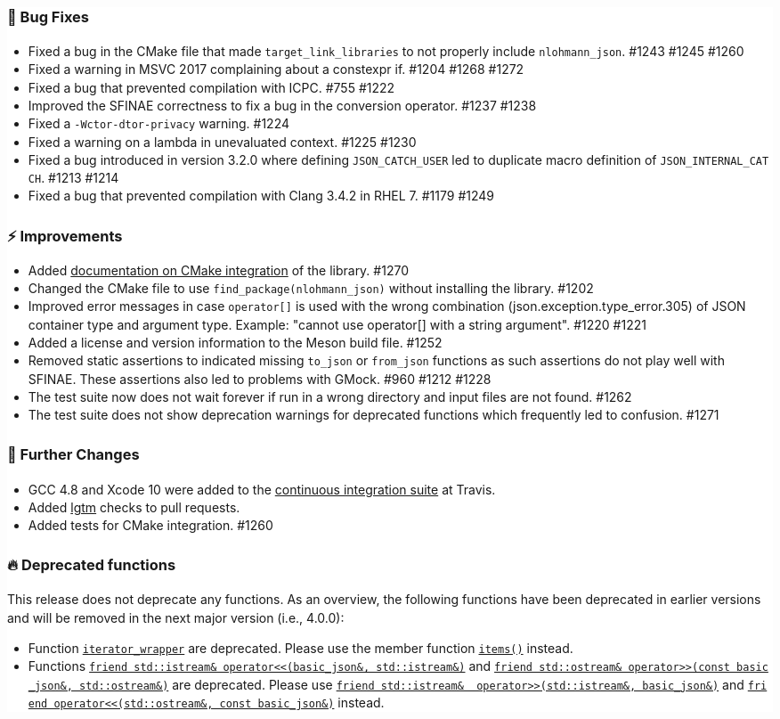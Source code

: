 ### :bug: Bug Fixes

- Fixed a bug in the CMake file that made `target_link_libraries` to not properly include `nlohmann_json`. #1243 #1245 #1260
- Fixed a warning in MSVC 2017 complaining about a constexpr if. #1204 #1268 #1272
- Fixed a bug that prevented compilation with ICPC. #755 #1222
- Improved the SFINAE correctness to fix a bug in the conversion operator. #1237 #1238
- Fixed a `-Wctor-dtor-privacy` warning. #1224
- Fixed a warning on a lambda in unevaluated context. #1225 #1230
- Fixed a bug introduced in version 3.2.0 where defining `JSON_CATCH_USER` led to duplicate macro definition of `JSON_INTERNAL_CATCH`. #1213 #1214
- Fixed a bug that prevented compilation with Clang 3.4.2 in RHEL 7. #1179 #1249

### :zap: Improvements

- Added [documentation on CMake integration](https://github.com/nlohmann/json#cmake) of the library. #1270
- Changed the CMake file to use `find_package(nlohmann_json)` without installing the library. #1202
- Improved error messages in case `operator[]` is used with the wrong combination (json.exception.type_error.305) of JSON container type and argument type. Example: "cannot use operator[] with a string argument". #1220 #1221
- Added a license and version information to the Meson build file. #1252
- Removed static assertions to indicated missing `to_json` or `from_json` functions as such assertions do not play well with SFINAE. These assertions also led to problems with GMock. #960 #1212 #1228
- The test suite now does not wait forever if run in a wrong directory and input files are not found. #1262
- The test suite does not show deprecation warnings for deprecated functions which frequently led to confusion. #1271

### :hammer: Further Changes

- GCC 4.8 and Xcode 10 were added to the [continuous integration suite](https://travis-ci.org/nlohmann/json) at Travis.
- Added [lgtm](https://lgtm.com/projects/g/nlohmann/json/context:cpp) checks to pull requests.
- Added tests for CMake integration. #1260

### :fire: Deprecated functions

This release does not deprecate any functions. As an overview, the following functions have been deprecated in earlier versions and will be removed in the next major version (i.e., 4.0.0):

- Function [`iterator_wrapper`](http://nlohmann.github.io/json/doxygen/classnlohmann_1_1basic__json_af1592a06bc63811886ade4f9d965045e.html#af1592a06bc63811886ade4f9d965045e) are deprecated. Please use the member function [`items()`](http://nlohmann.github.io/json/doxygen/classnlohmann_1_1basic__json_afe3e137ace692efa08590d8df40f58dd.html#afe3e137ace692efa08590d8df40f58dd) instead.
- Functions [`friend std::istream& operator<<(basic_json&, std::istream&)`](http://nlohmann.github.io/json/doxygen/classnlohmann_1_1basic__json_ab7285a92514fcdbe6de505ebaba92ea3.html#ab7285a92514fcdbe6de505ebaba92ea3) and [`friend std::ostream& operator>>(const basic_json&, std::ostream&)`](http://nlohmann.github.io/json/doxygen/classnlohmann_1_1basic__json_a9e06deabe69262c3ffc5533d32856983.html#a9e06deabe69262c3ffc5533d32856983) are deprecated. Please use [`friend std::istream&  operator>>(std::istream&, basic_json&)`](http://nlohmann.github.io/json/doxygen/classnlohmann_1_1basic__json_aaf363408931d76472ded14017e59c9e8.html#aaf363408931d76472ded14017e59c9e8) and [`friend operator<<(std::ostream&, const basic_json&)`](http://nlohmann.github.io/json/doxygen/classnlohmann_1_1basic__json_a5e34c5435e557d0bf666bd7311211405.html#a5e34c5435e557d0bf666bd7311211405) instead.

